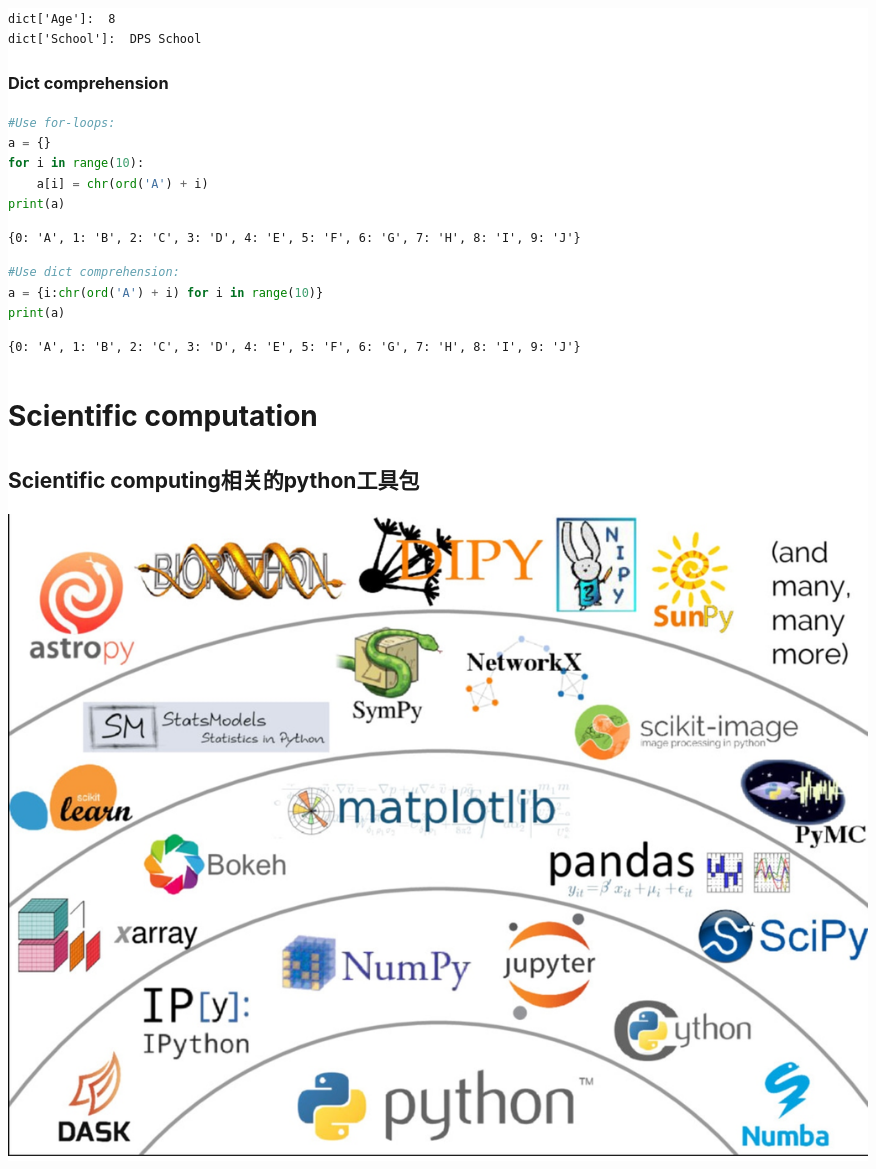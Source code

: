     dict['Age']:  8
    dict['School']:  DPS School


### Dict comprehension


```python
#Use for-loops:
a = {}
for i in range(10):
    a[i] = chr(ord('A') + i) 
print(a)
```

    {0: 'A', 1: 'B', 2: 'C', 3: 'D', 4: 'E', 5: 'F', 6: 'G', 7: 'H', 8: 'I', 9: 'J'}



```python
#Use dict comprehension:
a = {i:chr(ord('A') + i) for i in range(10)}
print(a)
```

    {0: 'A', 1: 'B', 2: 'C', 3: 'D', 4: 'E', 5: 'F', 6: 'G', 7: 'H', 8: 'I', 9: 'J'}


# Scientific computation

## Scientific computing相关的python工具包
![scipy ecosystem](assets/scipy_ecosystem.jpg)
